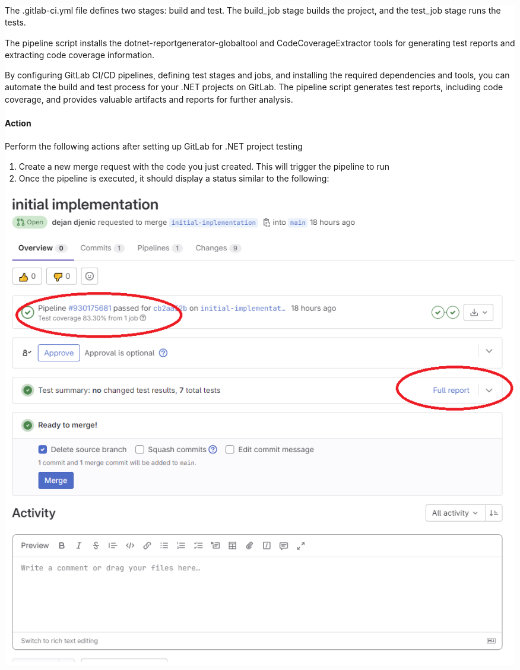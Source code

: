 The .gitlab-ci.yml file defines two stages: build and test. The build_job stage builds the project, and the test_job stage runs the tests.

The pipeline script installs the dotnet-reportgenerator-globaltool and CodeCoverageExtractor tools for generating test reports and extracting code coverage information.

By configuring GitLab CI/CD pipelines, defining test stages and jobs, and installing the required dependencies and tools, you can automate the build and test process for your .NET projects on GitLab. The pipeline script generates test reports, including code coverage, and provides valuable artifacts and reports for further analysis.

#### Action

Perform the following actions after setting up GitLab for .NET project testing

1. Create a new merge request with the code you just created. This will trigger the pipeline to run
1. Once the pipeline is executed, it should display a status similar to the following:

![image](../images/gitlab-tests/img1.png)
